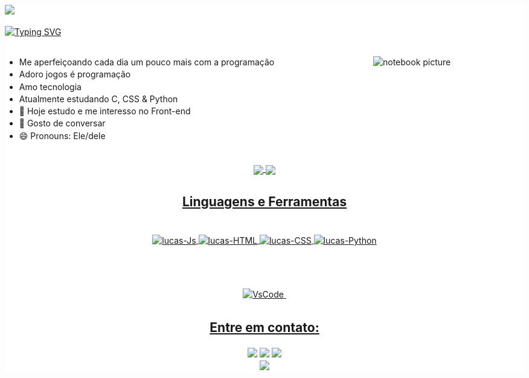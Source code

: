 <img width=100% src="https://capsule-render.vercel.app/api?type=waving&color=08088A&height=160&section=header&text=Lucas%20Nunes☕&fontSize=30&fontColor=FFFFFF&animation=twinkling&fontAlignY=35" />

[![Typing SVG](https://readme-typing-svg.herokuapp.com/?color=ffffff&size=35&center=true&vCenter=true&width=1200&duration=5001&pause=1100&lines=Olá+Me+chamo+Lucas+Vinícius+Nunes+da+Silva;Estudo+ADS+na+UNIFAVIP+WYDEN;Fique+a+vontade!+:%29)](https://git.io/typing-svg)

<div>
 <img align="right" width=250px alt="notebook picture" src="https://user-images.githubusercontent.com/62142146/208130941-c4543e17-d067-48ea-bec2-f0bd8765470e.png">

##
- Me aperfeiçoando cada dia um pouco mais com a programação <br>
- Adoro jogos é programação <br>
- Amo tecnologia <br>
- Atualmente estudando C, CSS & Python
- 🔭 Hoje estudo e me interesso no Front-end
- 💬 Gosto de conversar
- 😄 Pronouns: Ele/dele

</div>
<br>


<div align="center">
  <a href="https://github.com/LucasVnunes">
   <img height="165em" align="center"  src="https://github-readme-stats-git-masterrstaa-rickstaa.vercel.app/api?icon_color=886ce4&title_color=886ce4&theme=transparent&text_color=ffffff&bg_color=00000000&hide_border=true&username=LucasVnunes&show_icons=true&theme=swift&include_all_commits=true&count_private=true&locale=pt-BR""/>
   
 <img height="165em" align="center"  src="https://github-readme-stats-git-masterrstaa-rickstaa.vercel.app/api/top-langs/?username=LucasVnunes&layout=compact&text_color=ffffff&title_color=886ce4&bg_color=00000000&hide_border=true&langs_count=120&theme=transparent&locale=pt-BR"/>
</div>


<div> 
<div align="center">
 
<h2 align="center> Linguagens e Ferramentas </h2>

<h2 align="center> Linguagens e Ferramentas </h2>
                  
<div style="display: inline_block"><br>

  <img align="center" alt="lucas-Js" height="30" width="40" src="https://raw.githubusercontent.com/devicons/devicon/master/icons/javascript/javascript-plain.svg">
  <img align="center" alt="lucas-HTML" height="30" width="40" src="https://raw.githubusercontent.com/devicons/devicon/master/icons/html5/html5-original.svg">
  <img align="center" alt="lucas-CSS" height="30" width="40" src="https://raw.githubusercontent.com/devicons/devicon/master/icons/css3/css3-original.svg">
  <img align="center" alt="lucas-Python" height="30" width="40" src="https://raw.githubusercontent.com/devicons/devicon/master/icons/python/python-original.svg">


<br><br>

 
![VsCode](https://img.shields.io/badge/Visual_Studio_Code-0078D4?style=for-the-badge&logo=visual%20studio%20code&logoColor=white)&nbsp;                                                                                                                            
                                                                                                                                
</div>


                                                                                                                             
<h2 align="center">Entre em contato:</h2>

<div align="center">   
  <div> 
  <a href="https://www.instagram.com/lucasv_nunes/" target="_blank"><img src="https://img.shields.io/badge/-Instagram-%23E4405F?style=for-the-badge&logo=instagram&logoColor=white" target="_blank"></a>
  <a href = "mailto:lucasvnunes07@gmail.com"><img src="https://img.shields.io/badge/-Gmail-%23333?style=for-the-badge&logo=gmail&logoColor=white" target="_blank"></a>
  <a href="https://www.linkedin.com/in/lucas-nunes-01a18a26a/" target="_blank"><img src="https://img.shields.io/badge/-LinkedIn-%230077B5?style=for-the-badge&logo=linkedin&logoColor=white" target="_blank"></a> 
</div>



<img width=100% src="https://capsule-render.vercel.app/api?type=waving&color=08088A&&height=120&section=footer"/>
